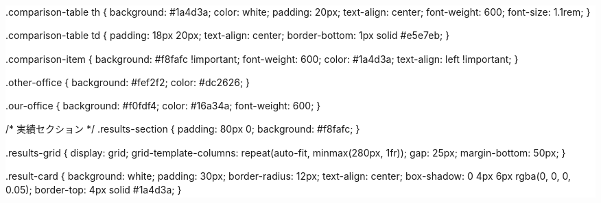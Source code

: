 .comparison-table th {
    background: #1a4d3a;
    color: white;
    padding: 20px;
    text-align: center;
    font-weight: 600;
    font-size: 1.1rem;
}

.comparison-table td {
    padding: 18px 20px;
    text-align: center;
    border-bottom: 1px solid #e5e7eb;
}

.comparison-item {
    background: #f8fafc !important;
    font-weight: 600;
    color: #1a4d3a;
    text-align: left !important;
}

.other-office {
    background: #fef2f2;
    color: #dc2626;
}

.our-office {
    background: #f0fdf4;
    color: #16a34a;
    font-weight: 600;
}

/* 実績セクション */
.results-section {
    padding: 80px 0;
    background: #f8fafc;
}

.results-grid {
    display: grid;
    grid-template-columns: repeat(auto-fit, minmax(280px, 1fr));
    gap: 25px;
    margin-bottom: 50px;
}

.result-card {
    background: white;
    padding: 30px;
    border-radius: 12px;
    text-align: center;
    box-shadow: 0 4px 6px rgba(0, 0, 0, 0.05);
    border-top: 4px solid #1a4d3a;
}
